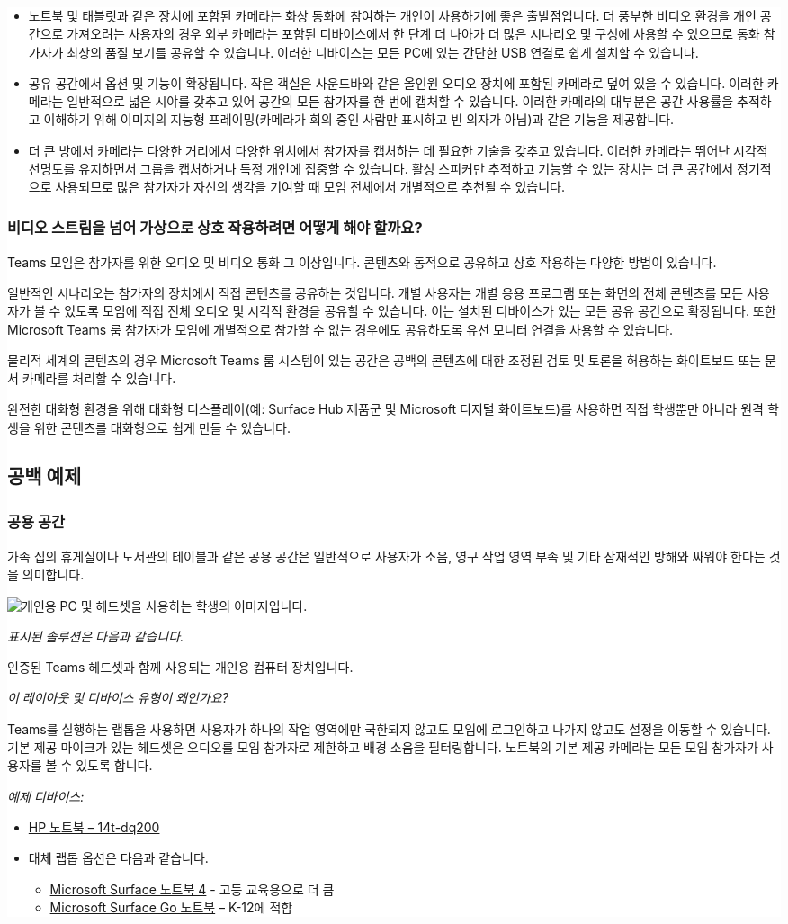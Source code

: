 - 노트북 및 태블릿과 같은 장치에 포함된 카메라는 화상 통화에 참여하는 개인이 사용하기에 좋은 출발점입니다. 더 풍부한 비디오 환경을 개인 공간으로 가져오려는 사용자의 경우 외부 카메라는 포함된 디바이스에서 한 단계 더 나아가 더 많은 시나리오 및 구성에 사용할 수 있으므로 통화 참가자가 최상의 품질 보기를 공유할 수 있습니다. 이러한 디바이스는 모든 PC에 있는 간단한 USB 연결로 쉽게 설치할 수 있습니다.

- 공유 공간에서 옵션 및 기능이 확장됩니다. 작은 객실은 사운드바와 같은 올인원 오디오 장치에 포함된 카메라로 덮여 있을 수 있습니다. 이러한 카메라는 일반적으로 넓은 시야를 갖추고 있어 공간의 모든 참가자를 한 번에 캡처할 수 있습니다. 이러한 카메라의 대부분은 공간 사용률을 추적하고 이해하기 위해 이미지의 지능형 프레이밍(카메라가 회의 중인 사람만 표시하고 빈 의자가 아님)과 같은 기능을 제공합니다.

- 더 큰 방에서 카메라는 다양한 거리에서 다양한 위치에서 참가자를 캡처하는 데 필요한 기술을 갖추고 있습니다. 이러한 카메라는 뛰어난 시각적 선명도를 유지하면서 그룹을 캡처하거나 특정 개인에 집중할 수 있습니다. 활성 스피커만 추적하고 기능할 수 있는 장치는 더 큰 공간에서 정기적으로 사용되므로 많은 참가자가 자신의 생각을 기여할 때 모임 전체에서 개별적으로 추천될 수 있습니다.

### <a name="how-do-you-interact-virtually-beyond-video-streams"></a>비디오 스트림을 넘어 가상으로 상호 작용하려면 어떻게 해야 할까요?

Teams 모임은 참가자를 위한 오디오 및 비디오 통화 그 이상입니다. 콘텐츠와 동적으로 공유하고 상호 작용하는 다양한 방법이 있습니다.

일반적인 시나리오는 참가자의 장치에서 직접 콘텐츠를 공유하는 것입니다. 개별 사용자는 개별 응용 프로그램 또는 화면의 전체 콘텐츠를 모든 사용자가 볼 수 있도록 모임에 직접 전체 오디오 및 시각적 환경을 공유할 수 있습니다. 이는 설치된 디바이스가 있는 모든 공유 공간으로 확장됩니다. 또한 Microsoft Teams 룸 참가자가 모임에 개별적으로 참가할 수 없는 경우에도 공유하도록 유선 모니터 연결을 사용할 수 있습니다.

물리적 세계의 콘텐츠의 경우 Microsoft Teams 룸 시스템이 있는 공간은 공백의 콘텐츠에 대한 조정된 검토 및 토론을 허용하는 화이트보드 또는 문서 카메라를 처리할 수 있습니다.

완전한 대화형 환경을 위해 대화형 디스플레이(예: Surface Hub 제품군 및 Microsoft 디지털 화이트보드)를 사용하면 직접 학생뿐만 아니라 원격 학생을 위한 콘텐츠를 대화형으로 쉽게 만들 수 있습니다.

## <a name="example-spaces"></a>공백 예제

### <a name="public-space"></a>공용 공간

가족 집의 휴게실이나 도서관의 테이블과 같은 공용 공간은 일반적으로 사용자가 소음, 영구 작업 영역 부족 및 기타 잠재적인 방해와 싸워야 한다는 것을 의미합니다.

![개인용 PC 및 헤드셋을 사용하는 학생의 이미지입니다.](media/devices4.png)

*표시된 솔루션은 다음과 같습니다.*

인증된 Teams 헤드셋과 함께 사용되는 개인용 컴퓨터 장치입니다.

*이 레이아웃 및 디바이스 유형이 왜인가요?*

Teams를 실행하는 랩톱을 사용하면 사용자가 하나의 작업 영역에만 국한되지 않고도 모임에 로그인하고 나가지 않고도 설정을 이동할 수 있습니다. 기본 제공 마이크가 있는 헤드셋은 오디오를 모임 참가자로 제한하고 배경 소음을 필터링합니다. 노트북의 기본 제공 카메라는 모든 모임 참가자가 사용자를 볼 수 있도록 합니다.

*예제* *디바이스:*

- [HP 노트북 – 14t-dq200](https://www.hp.com/shop/pdp/hp-laptop-14t-dq200-touch-optional-2d129av-1?jumpid=ma_intel-optane_product-tile_clamshell-laptops_1_2d129av-1_hp-laptop---14t-dq20)

- 대체 랩톱 옵션은 다음과 같습니다.
  - [Microsoft Surface 노트북 4](https://www.microsoft.com/d/surface-laptop-4/946627FB12T1?OCID=AID2200083_SEM_6341646f18fa14c7e4d80565e0debe72%3aG%3as&ef_id=6341646f18fa14c7e4d80565e0debe72%3aG%3as&s_kwcid=AL!4249!10!79302431130415!79302713431201&msclkid=6341646f18fa14c7e4d80565e0debe72&activetab=pivot%3aoverviewtab) - 고등 교육용으로 더 큼
  - [Microsoft Surface Go 노트북](https://www.microsoft.com/d/surface-laptop-go/94FC0BDGQ7WV?OCID=AID2200083_SEM_215e2d5fa8281476bdd84c555fcf1fad%3aG%3as&ef_id=215e2d5fa8281476bdd84c555fcf1fad%3aG%3as&s_kwcid=AL!4249!10!78890114459337!78890368468596&msclkid=215e2d5fa8281476bdd84c555fcf1fad&activetab=pivot%3aoverviewtab) – K-12에 적합
